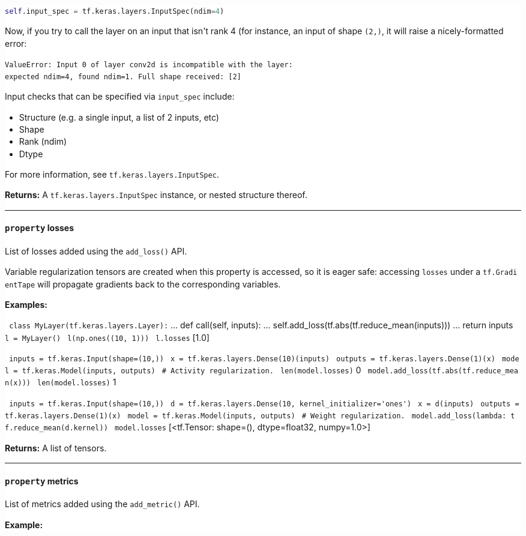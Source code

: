 ```python
self.input_spec = tf.keras.layers.InputSpec(ndim=4)
``` 

Now, if you try to call the layer on an input that isn't rank 4 (for instance, an input of shape `(2,)`, it will raise a nicely-formatted error: 

```
ValueError: Input 0 of layer conv2d is incompatible with the layer:
expected ndim=4, found ndim=1. Full shape received: [2]
``` 

Input checks that can be specified via `input_spec` include: 
- Structure (e.g. a single input, a list of 2 inputs, etc) 
- Shape 
- Rank (ndim) 
- Dtype 

For more information, see `tf.keras.layers.InputSpec`. 



**Returns:**
  A `tf.keras.layers.InputSpec` instance, or nested structure thereof. 

---

#### <kbd>property</kbd> losses

List of losses added using the `add_loss()` API. 

Variable regularization tensors are created when this property is accessed, so it is eager safe: accessing `losses` under a `tf.GradientTape` will propagate gradients back to the corresponding variables. 



**Examples:**
 

``` class MyLayer(tf.keras.layers.Layer):```
...   def call(self, inputs):
...     self.add_loss(tf.abs(tf.reduce_mean(inputs)))
...     return inputs
``` l = MyLayer()``` ``` l(np.ones((10, 1)))```
``` l.losses``` [1.0] 

``` inputs = tf.keras.Input(shape=(10,))```
``` x = tf.keras.layers.Dense(10)(inputs)``` ``` outputs = tf.keras.layers.Dense(1)(x)```
``` model = tf.keras.Model(inputs, outputs)``` ``` # Activity regularization.```
``` len(model.losses)``` 0 ``` model.add_loss(tf.abs(tf.reduce_mean(x)))```
``` len(model.losses)``` 1 

``` inputs = tf.keras.Input(shape=(10,))```
``` d = tf.keras.layers.Dense(10, kernel_initializer='ones')``` ``` x = d(inputs)```
``` outputs = tf.keras.layers.Dense(1)(x)``` ``` model = tf.keras.Model(inputs, outputs)```
``` # Weight regularization.``` ``` model.add_loss(lambda: tf.reduce_mean(d.kernel))```
``` model.losses``` [<tf.Tensor: shape=(), dtype=float32, numpy=1.0>] 



**Returns:**
  A list of tensors. 

---

#### <kbd>property</kbd> metrics

List of metrics added using the `add_metric()` API. 



**Example:**
 
```